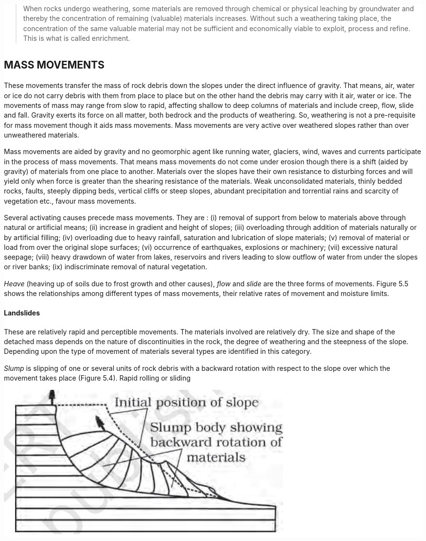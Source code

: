 > When rocks undergo weathering, some materials are removed through chemical or physical leaching by groundwater and thereby the concentration of remaining (valuable) materials increases. Without such a weathering taking place, the concentration of the same valuable material may not be sufficient and economically viable to exploit, process and refine. This is what is called enrichment.

## **MASS MOVEMENTS**

These movements transfer the mass of rock debris down the slopes under the direct influence of gravity. That means, air, water or ice do not carry debris with them from place to place but on the other hand the debris may carry with it air, water or ice. The movements of mass may range from slow to rapid, affecting shallow to deep columns of materials and include creep, flow, slide and fall. Gravity exerts its force on all matter, both bedrock and the products of weathering. So, weathering is not a pre-requisite for mass movement though it aids mass movements. Mass movements are very active over weathered slopes rather than over unweathered materials.

Mass movements are aided by gravity and no geomorphic agent like running water, glaciers, wind, waves and currents participate in the process of mass movements. That means mass movements do not come under erosion though there is a shift (aided by gravity) of materials from one place to another. Materials over the slopes have their own resistance to disturbing forces and will yield only when force is greater than the shearing resistance of the materials. Weak unconsolidated materials, thinly bedded rocks, faults, steeply dipping beds, vertical cliffs or steep slopes, abundant precipitation and torrential rains and scarcity of vegetation etc., favour mass movements.

Several activating causes precede mass movements. They are : (i) removal of support from below to materials above through natural or artificial means; (ii) increase in gradient and height of slopes; (iii) overloading through addition of materials naturally or by artificial filling; (iv) overloading due to heavy rainfall, saturation and lubrication of slope materials; (v) removal of material or load from over the original slope surfaces; (vi) occurrence of earthquakes, explosions or machinery; (vii) excessive natural seepage; (viii) heavy drawdown of water from lakes, reservoirs and rivers leading to slow outflow of water from under the slopes or river banks; (ix) indiscriminate removal of natural vegetation.

*Heave* (heaving up of soils due to frost growth and other causes), *flow* and *slide* are the three forms of movements. Figure 5.5 shows the relationships among different types of mass movements, their relative rates of movement and moisture limits.

#### **Landslides**

These are relatively rapid and perceptible movements. The materials involved are relatively dry. The size and shape of the detached mass depends on the nature of discontinuities in the rock, the degree of weathering and the steepness of the slope. Depending upon the type of movement of materials several types are identified in this category.

*Slump* is slipping of one or several units of rock debris with a backward rotation with respect to the slope over which the movement takes place (Figure 5.4). Rapid rolling or sliding

![](_page_6_Figure_9.jpeg)
